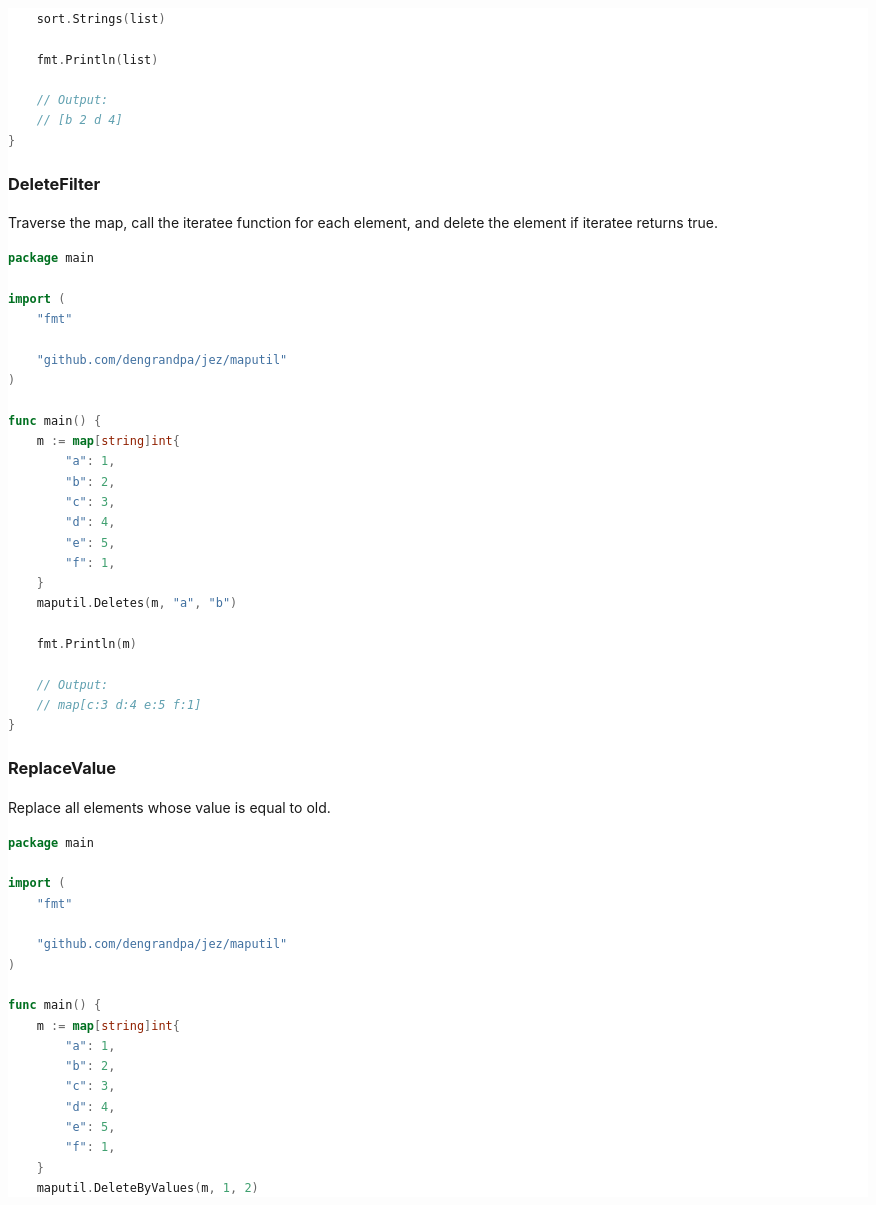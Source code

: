 ```go
	sort.Strings(list)

	fmt.Println(list)

	// Output:
	// [b 2 d 4]
}

```

### DeleteFilter
Traverse the map, call the iteratee function for each element, and delete the element if iteratee returns true.

```go
package main

import (
	"fmt"
	
	"github.com/dengrandpa/jez/maputil"
)

func main() {
	m := map[string]int{
		"a": 1,
		"b": 2,
		"c": 3,
		"d": 4,
		"e": 5,
		"f": 1,
	}
	maputil.Deletes(m, "a", "b")

	fmt.Println(m)

	// Output:
	// map[c:3 d:4 e:5 f:1]
}

```

### ReplaceValue
Replace all elements whose value is equal to old.

```go
package main

import (
	"fmt"
	
	"github.com/dengrandpa/jez/maputil"
)

func main() {
	m := map[string]int{
		"a": 1,
		"b": 2,
		"c": 3,
		"d": 4,
		"e": 5,
		"f": 1,
	}
	maputil.DeleteByValues(m, 1, 2)
```